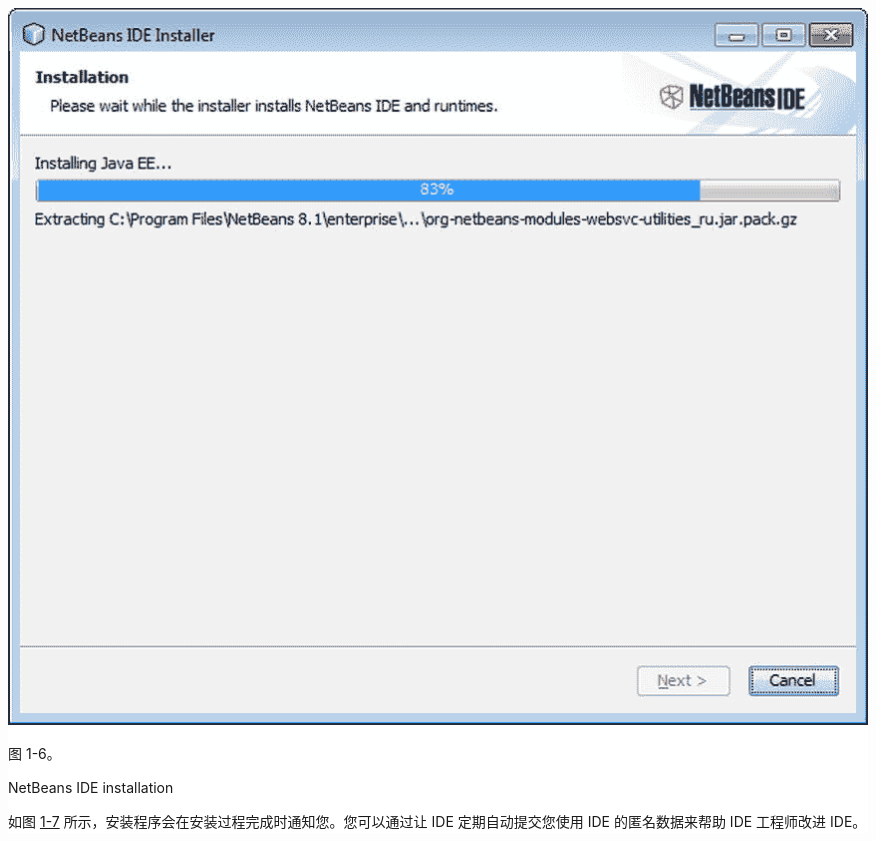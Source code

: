 ![A978-1-4842-1257-8_1_Fig6_HTML.jpg](img/A978-1-4842-1257-8_1_Fig6_HTML.jpg)

图 1-6。

NetBeans IDE installation

如图 [1-7](#Fig7) 所示，安装程序会在安装过程完成时通知您。您可以通过让 IDE 定期自动提交您使用 IDE 的匿名数据来帮助 IDE 工程师改进 IDE。
